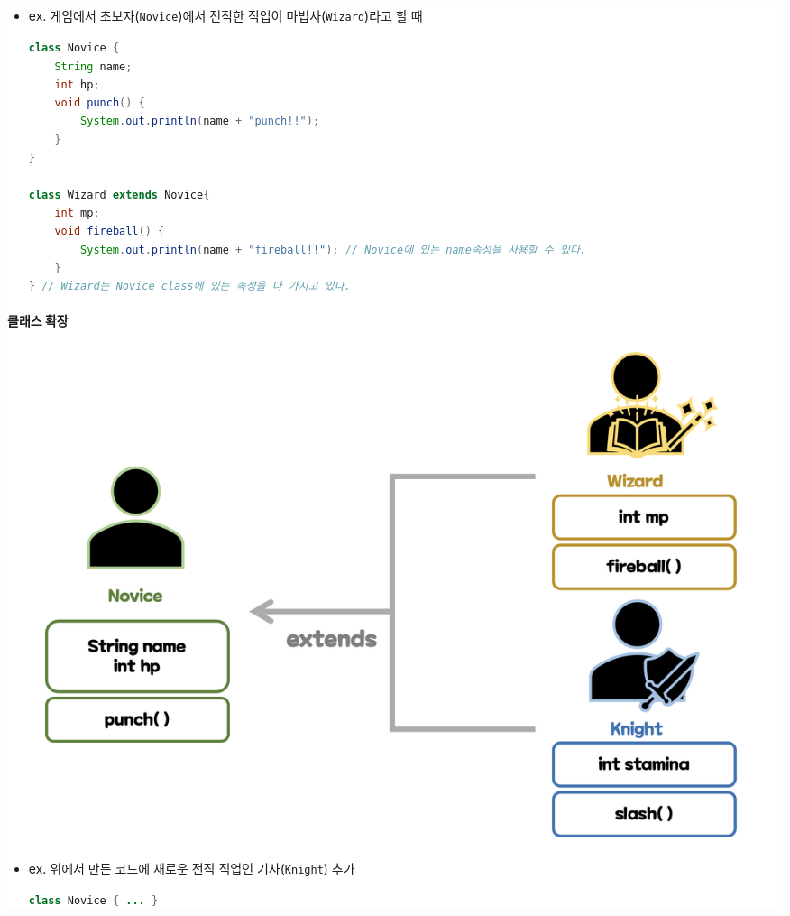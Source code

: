 - ex. 게임에서 초보자(`Novice`)에서 전직한 직업이 마법사(`Wizard`)라고 할 때
	```java
	class Novice {
		String name;
		int hp;
		void punch() {
			System.out.println(name + "punch!!");
		}
	}
	
	class Wizard extends Novice{
		int mp;	
		void fireball() {
			System.out.println(name + "fireball!!"); // Novice에 있는 name속성을 사용할 수 있다.
		}
	} // Wizard는 Novice class에 있는 속성을 다 가지고 있다.
	```

#### 클래스 확장
![Alt text](../../../assets/img/web/01_java/10-02.png)

- ex. 위에서 만든 코드에 새로운 전직 직업인 기사(`Knight`) 추가
	```java
	class Novice { ... }
	